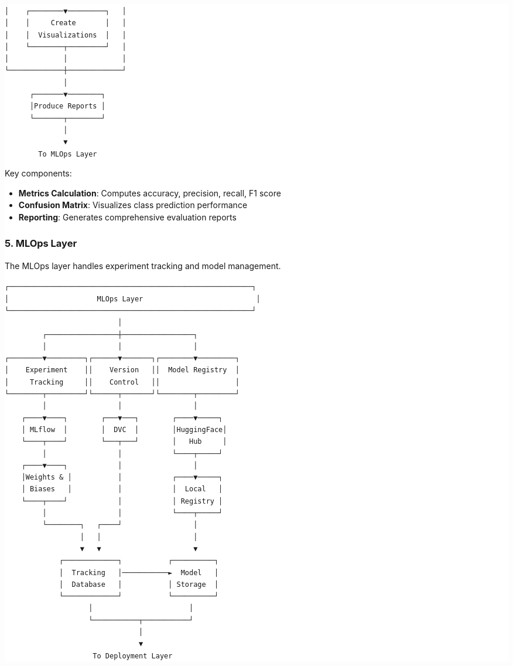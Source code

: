 ```
│    ┌────────▼─────────┐   │
│    │     Create       │   │
│    │  Visualizations  │   │
│    └────────┬─────────┘   │
│             │             │
└─────────────┼─────────────┘
              │
      ┌───────▼────────┐
      │Produce Reports │
      └───────┬────────┘
              │
              ▼
        To MLOps Layer
```

Key components:
- **Metrics Calculation**: Computes accuracy, precision, recall, F1 score
- **Confusion Matrix**: Visualizes class prediction performance
- **Reporting**: Generates comprehensive evaluation reports

### 5. MLOps Layer

The MLOps layer handles experiment tracking and model management.

```
┌──────────────────────────────────────────────────────────┐
│                     MLOps Layer                           │
└──────────────────────────────────────────────────────────┘
                           │
         ┌─────────────────┼─────────────────┐
         │                 │                 │
┌────────▼─────────┐┌──────▼───────┐┌────────▼─────────┐
│    Experiment    ││    Version   ││  Model Registry  │
│     Tracking     ││    Control   ││                  │
└────────┬─────────┘└──────┬───────┘└────────┬─────────┘
         │                 │                 │
    ┌────▼────┐        ┌───▼───┐        ┌────▼─────┐
    │ MLflow  │        │  DVC  │        │HuggingFace│
    └────┬────┘        └───┬───┘        │   Hub     │
         │                 │            └────┬─────┘
    ┌────▼────┐            │                 │
    │Weights & │           │            ┌────▼─────┐
    │ Biases   │           │            │  Local   │
    └────┬────┘            │            │ Registry │
         │                 │            └────┬─────┘
         └────────┐   ┌────┘                 │
                  │   │                      │
                  ▼   ▼                      ▼
             ┌─────────────┐           ┌──────────┐
             │  Tracking   │───────────►  Model   │
             │  Database   │           │ Storage  │
             └─────────────┘           └──────────┘
                    │                       │
                    └───────────┬───────────┘
                                │
                                ▼
                     To Deployment Layer
```
